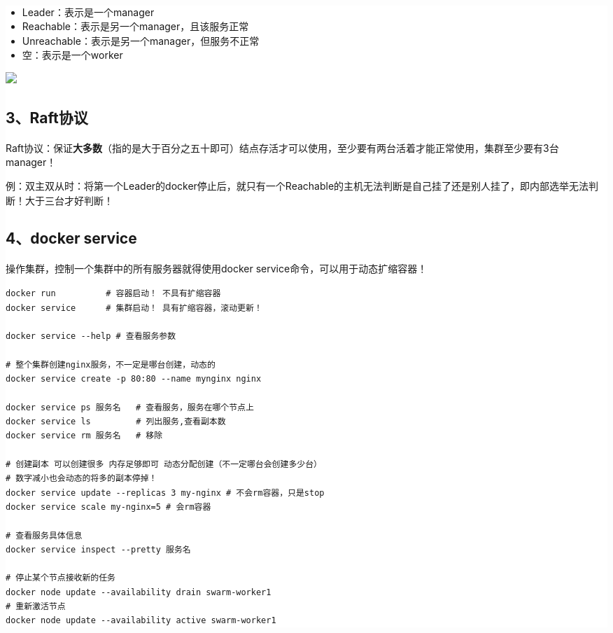 - Leader：表示是一个manager
- Reachable：表示是另一个manager，且该服务正常
- Unreachable：表示是另一个manager，但服务不正常
- 空：表示是一个worker



![](https://cdn.jsdelivr.net/gh/niuxvdong/pic@3d42a3ef3438ea1dd34bfd3becba1018a1f68016/2021/09/22/8c39219df28f4cee550513230609af18.png)







## 3、Raft协议







Raft协议：保证**大多数**（指的是大于百分之五十即可）结点存活才可以使用，至少要有两台活着才能正常使用，集群至少要有3台manager！



例：双主双从时：将第一个Leader的docker停止后，就只有一个Reachable的主机无法判断是自己挂了还是别人挂了，即内部选举无法判断！大于三台才好判断！







## 4、docker service





操作集群，控制一个集群中的所有服务器就得使用docker service命令，可以用于动态扩缩容器！



```shell
docker run 			# 容器启动！ 不具有扩缩容器
docker service 		# 集群启动！ 具有扩缩容器，滚动更新！

docker service --help # 查看服务参数

# 整个集群创建nginx服务，不一定是哪台创建，动态的
docker service create -p 80:80 --name mynginx nginx

docker service ps 服务名	# 查看服务，服务在哪个节点上
docker service ls 		  # 列出服务,查看副本数
docker service rm 服务名	# 移除

# 创建副本 可以创建很多 内存足够即可 动态分配创建（不一定哪台会创建多少台）
# 数字减小也会动态的将多的副本停掉！
docker service update --replicas 3 my-nginx # 不会rm容器，只是stop
docker service scale my-nginx=5 # 会rm容器

# 查看服务具体信息
docker service inspect --pretty 服务名

# 停止某个节点接收新的任务
docker node update --availability drain swarm-worker1
# 重新激活节点
docker node update --availability active swarm-worker1
```

